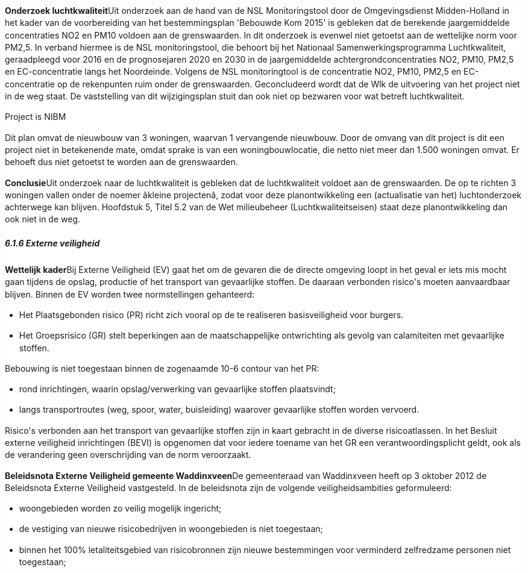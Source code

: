 **Onderzoek luchtkwaliteit**Uit onderzoek aan de hand van de NSL Monitoringstool door de Omgevingsdienst Midden\-Holland in het kader van de voorbereiding van het bestemmingsplan 'Bebouwde Kom 2015' is gebleken dat de berekende jaargemiddelde concentraties NO2 en PM10 voldoen aan de grenswaarden. In dit onderzoek is evenwel niet getoetst aan de wettelijke norm voor PM2,5. In verband hiermee is de NSL monitoringstool, die behoort bij het Nationaal Samenwerkingsprogramma Luchtkwaliteit, geraadpleegd voor 2016 en de prognosejaren 2020 en 2030 in de jaargemiddelde achtergrondconcentraties NO2, PM10, PM2,5 en EC\-concentratie langs het Noordeinde. Volgens de NSL monitoringtool is de concentratie NO2, PM10, PM2,5 en EC\-concentratie op de rekenpunten ruim onder de grenswaarden. Geconcludeerd wordt dat de Wlk de uitvoering van het project niet in de weg staat. De vaststelling van dit wijzigingsplan stuit dan ook niet op bezwaren voor wat betreft luchtkwaliteit.

Project is NIBM

Dit plan omvat de nieuwbouw van 3 woningen, waarvan 1 vervangende nieuwbouw. Door de omvang van dit project is dit een project niet in betekenende mate, omdat sprake is van een woningbouwlocatie, die netto niet meer dan 1\.500 woningen omvat. Er behoeft dus niet getoetst te worden aan de grenswaarden.

**Conclusie**Uit onderzoek naar de luchtkwaliteit is gebleken dat de luchtkwaliteit voldoet aan de grenswaarden. De op te richten 3 woningen vallen onder de noemer âkleine projectenâ, zodat voor deze planontwikkeling een (actualisatie van het) luchtonderzoek achterwege kan blijven. Hoofdstuk 5, Titel 5\.2 van de Wet milieubeheer (Luchtkwaliteitseisen) staat deze planontwikkeling dan ook niet in de weg.

##### 6\.1\.6 Externe veiligheid

**Wettelijk kader**Bij Externe Veiligheid (EV) gaat het om de gevaren die de directe omgeving loopt in het geval er iets mis mocht gaan tijdens de opslag, productie of het transport van gevaarlijke stoffen. De daaraan verbonden risico's moeten aanvaardbaar blijven. Binnen de EV worden twee normstellingen gehanteerd:

* Het Plaatsgebonden risico (PR) richt zich vooral op de te realiseren basisveiligheid voor burgers.

* Het Groepsrisico (GR) stelt beperkingen aan de maatschappelijke ontwrichting als gevolg van calamiteiten met gevaarlijke stoffen.

Bebouwing is niet toegestaan binnen de zogenaamde 10\-6 contour van het PR:

* rond inrichtingen, waarin opslag/verwerking van gevaarlijke stoffen plaatsvindt;

* langs transportroutes (weg, spoor, water, buisleiding) waarover gevaarlijke stoffen worden vervoerd.

Risico's verbonden aan het transport van gevaarlijke stoffen zijn in kaart gebracht in de diverse risicoatlassen. In het Besluit externe veiligheid inrichtingen (BEVI) is opgenomen dat voor iedere toename van het GR een verantwoordingsplicht geldt, ook als de verandering geen overschrijding van de norm veroorzaakt.

**Beleidsnota Externe Veiligheid gemeente Waddinxveen**De gemeenteraad van Waddinxveen heeft op 3 oktober 2012 de Beleidsnota Externe Veiligheid vastgesteld. In de beleidsnota zijn de volgende veiligheidsambities geformuleerd:

* woongebieden worden zo veilig mogelijk ingericht;

* de vestiging van nieuwe risicobedrijven in woongebieden is niet toegestaan;

* binnen het 100% letaliteitsgebied van risicobronnen zijn nieuwe bestemmingen voor verminderd zelfredzame personen niet toegestaan;
